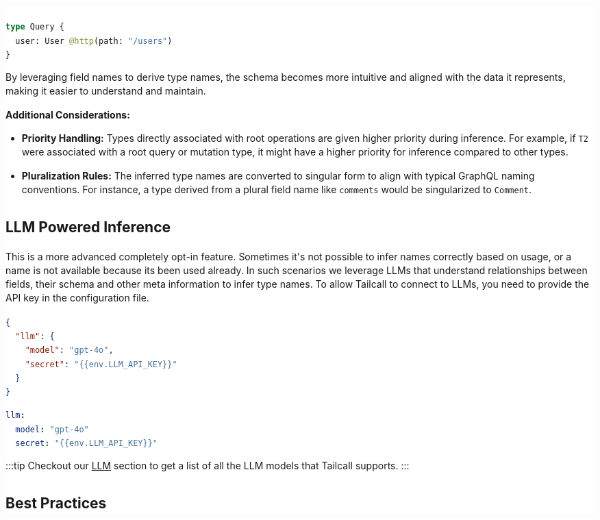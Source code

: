 ```graphql title="After enabling inferTypeNames setting"

type Query {
  user: User @http(path: "/users")
}
```

By leveraging field names to derive type names, the schema becomes more intuitive and aligned with the data it represents, making it easier to understand and maintain.

**Additional Considerations:**

- **Priority Handling:** Types directly associated with root operations are given higher priority during inference. For example, if `T2` were associated with a root query or mutation type, it might have a higher priority for inference compared to other types.

- **Pluralization Rules:** The inferred type names are converted to singular form to align with typical GraphQL naming conventions. For instance, a type derived from a plural field name like `comments` would be singularized to `Comment`.

## LLM Powered Inference

This is a more advanced completely opt-in feature. Sometimes it's not possible to infer names correctly based on usage, or a name is not available because its been used already. In such scenarios we leverage LLMs that understand relationships between fields, their schema and other meta information to infer type names. To allow Tailcall to connect to LLMs, you need to provide the API key in the configuration file.

<Tabs>
<TabItem value="json" label="JSON">

```json showLineNumbers
{
  "llm": {
    "model": "gpt-4o",
    "secret": "{{env.LLM_API_KEY}}"
  }
}
```

</TabItem>
<TabItem value="yml" label="YML">

```yaml showLineNumbers
llm:
  model: "gpt-4o"
  secret: "{{env.LLM_API_KEY}}"
```

</TabItem>
</Tabs>

:::tip
Checkout our [LLM](llm.md) section to get a list of all the LLM models that Tailcall supports.
:::

## Best Practices
